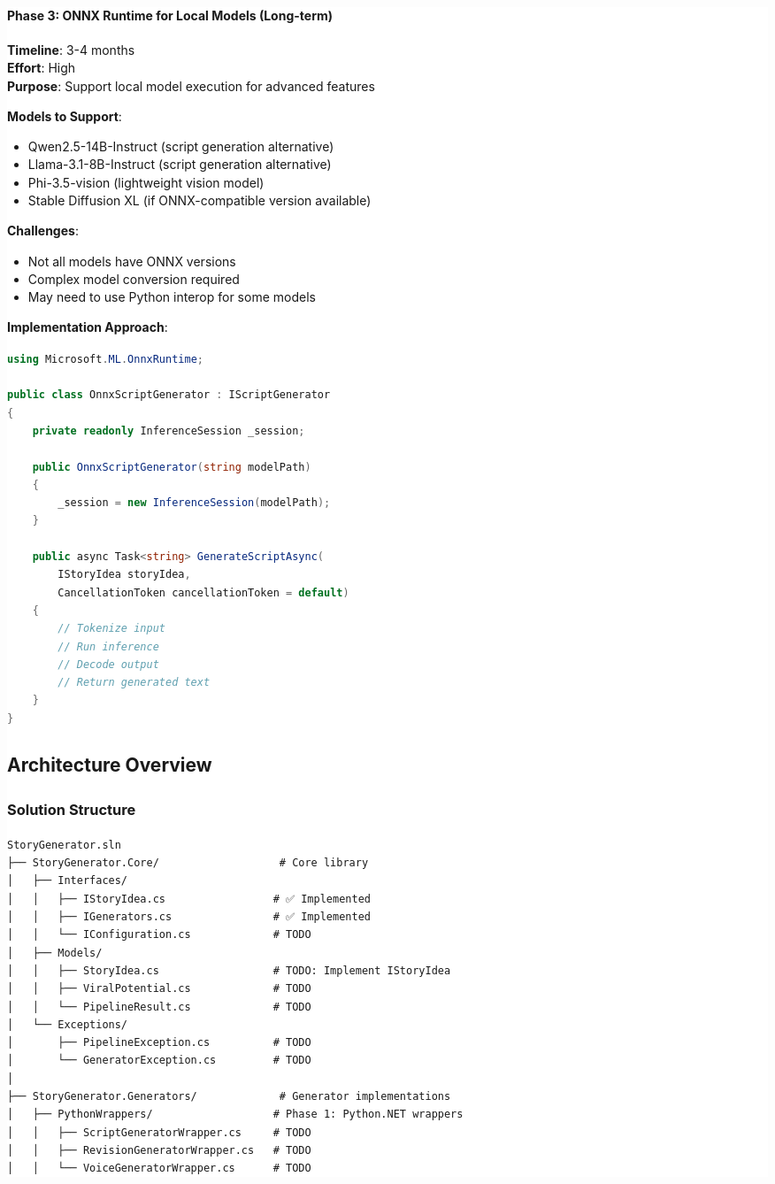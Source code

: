 #### Phase 3: ONNX Runtime for Local Models (Long-term)
**Timeline**: 3-4 months  
**Effort**: High  
**Purpose**: Support local model execution for advanced features

**Models to Support**:
- Qwen2.5-14B-Instruct (script generation alternative)
- Llama-3.1-8B-Instruct (script generation alternative)
- Phi-3.5-vision (lightweight vision model)
- Stable Diffusion XL (if ONNX-compatible version available)

**Challenges**:
- Not all models have ONNX versions
- Complex model conversion required
- May need to use Python interop for some models

**Implementation Approach**:
```csharp
using Microsoft.ML.OnnxRuntime;

public class OnnxScriptGenerator : IScriptGenerator
{
    private readonly InferenceSession _session;
    
    public OnnxScriptGenerator(string modelPath)
    {
        _session = new InferenceSession(modelPath);
    }
    
    public async Task<string> GenerateScriptAsync(
        IStoryIdea storyIdea, 
        CancellationToken cancellationToken = default)
    {
        // Tokenize input
        // Run inference
        // Decode output
        // Return generated text
    }
}
```

## Architecture Overview

### Solution Structure

```
StoryGenerator.sln
├── StoryGenerator.Core/                   # Core library
│   ├── Interfaces/
│   │   ├── IStoryIdea.cs                 # ✅ Implemented
│   │   ├── IGenerators.cs                # ✅ Implemented
│   │   └── IConfiguration.cs             # TODO
│   ├── Models/
│   │   ├── StoryIdea.cs                  # TODO: Implement IStoryIdea
│   │   ├── ViralPotential.cs             # TODO
│   │   └── PipelineResult.cs             # TODO
│   └── Exceptions/
│       ├── PipelineException.cs          # TODO
│       └── GeneratorException.cs         # TODO
│
├── StoryGenerator.Generators/             # Generator implementations
│   ├── PythonWrappers/                   # Phase 1: Python.NET wrappers
│   │   ├── ScriptGeneratorWrapper.cs     # TODO
│   │   ├── RevisionGeneratorWrapper.cs   # TODO
│   │   └── VoiceGeneratorWrapper.cs      # TODO
```